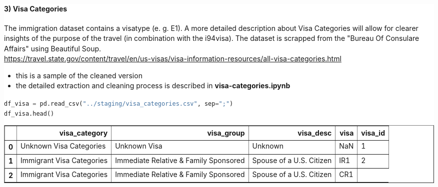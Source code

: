 #### 3) Visa Categories
The immigration dataset contains a visatype (e. g. E1). A more detailed description about Visa Categories will allow for clearer insights of the purpose of the travel (in combination with the i94visa). The dataset is scrapped from the "Bureau Of Consulare Affairs" using Beautiful Soup.
</br>
https://travel.state.gov/content/travel/en/us-visas/visa-information-resources/all-visa-categories.html

- this is a sample of the cleaned version
- the detailed extraction and cleaning process is described in **visa-categories.ipynb**


```python
df_visa = pd.read_csv("../staging/visa_categories.csv", sep=";")
df_visa.head()
```




<div>
<style scoped>
    .dataframe tbody tr th:only-of-type {
        vertical-align: middle;
    }

    .dataframe tbody tr th {
        vertical-align: top;
    }

    .dataframe thead th {
        text-align: right;
    }
</style>
<table border="1" class="dataframe">
  <thead>
    <tr style="text-align: right;">
      <th></th>
      <th>visa_category</th>
      <th>visa_group</th>
      <th>visa_desc</th>
      <th>visa</th>
      <th>visa_id</th>
    </tr>
  </thead>
  <tbody>
    <tr>
      <th>0</th>
      <td>Unknown Visa Categories</td>
      <td>Unknown Visa</td>
      <td>Unknown</td>
      <td>NaN</td>
      <td>1</td>
    </tr>
    <tr>
      <th>1</th>
      <td>Immigrant Visa Categories</td>
      <td>Immediate Relative &amp; Family Sponsored</td>
      <td>Spouse of a U.S. Citizen</td>
      <td>IR1</td>
      <td>2</td>
    </tr>
    <tr>
      <th>2</th>
      <td>Immigrant Visa Categories</td>
      <td>Immediate Relative &amp; Family Sponsored</td>
      <td>Spouse of a U.S. Citizen</td>
      <td>CR1</td>